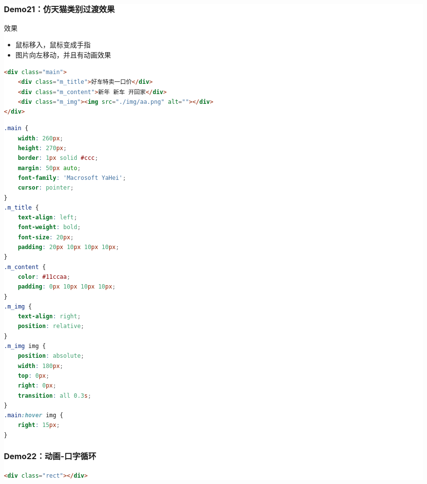 ### Demo21：仿天猫类别过渡效果

效果

- 鼠标移入，鼠标变成手指
- 图片向左移动，并且有动画效果

```html
<div class="main">
    <div class="m_title">好车特卖一口价</div>
    <div class="m_content">新年 新车 开回家</div>
    <div class="m_img"><img src="./img/aa.png" alt=""></div>
</div>
```

```css
.main {
    width: 260px;
    height: 270px;
    border: 1px solid #ccc;
    margin: 50px auto;
    font-family: 'Macrosoft YaHei';
    cursor: pointer;
}
.m_title {
    text-align: left;
    font-weight: bold;
    font-size: 20px;
    padding: 20px 10px 10px 10px;
}
.m_content {
    color: #11ccaa;
    padding: 0px 10px 10px 10px;
}
.m_img {
    text-align: right;
    position: relative;
}
.m_img img {
    position: absolute;
    width: 180px;
    top: 0px;
    right: 0px;
    transition: all 0.3s;
}
.main:hover img {
    right: 15px;
}
```

### Demo22：动画-口字循环

```html
<div class="rect"></div>
```
